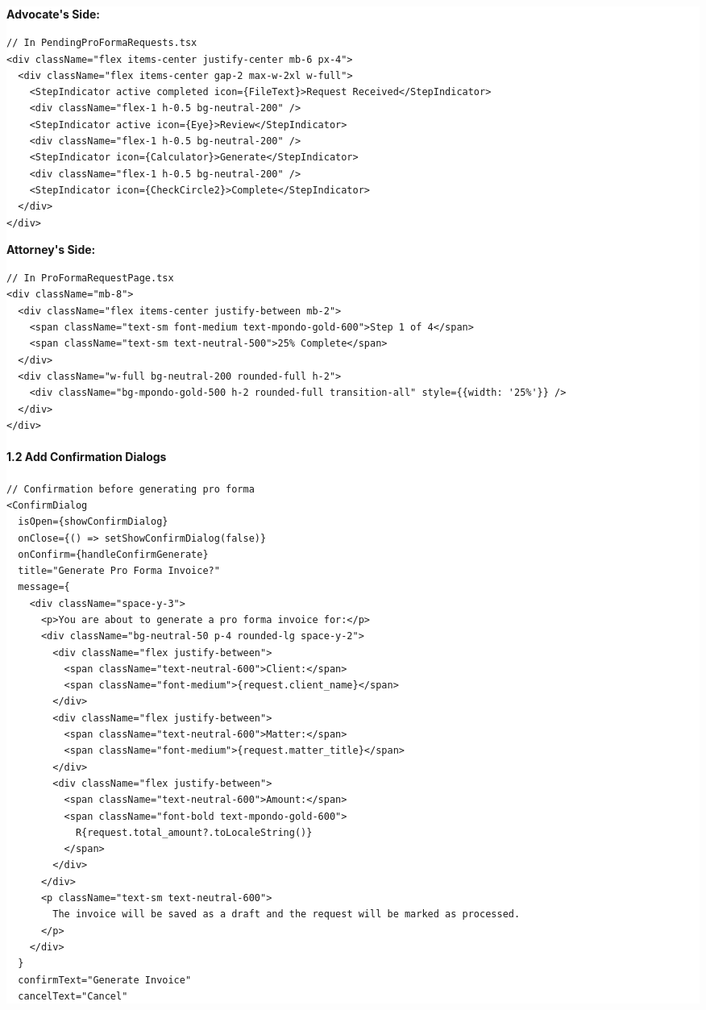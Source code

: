 **Advocate's Side:**
```tsx
// In PendingProFormaRequests.tsx
<div className="flex items-center justify-center mb-6 px-4">
  <div className="flex items-center gap-2 max-w-2xl w-full">
    <StepIndicator active completed icon={FileText}>Request Received</StepIndicator>
    <div className="flex-1 h-0.5 bg-neutral-200" />
    <StepIndicator active icon={Eye}>Review</StepIndicator>
    <div className="flex-1 h-0.5 bg-neutral-200" />
    <StepIndicator icon={Calculator}>Generate</StepIndicator>
    <div className="flex-1 h-0.5 bg-neutral-200" />
    <StepIndicator icon={CheckCircle2}>Complete</StepIndicator>
  </div>
</div>
```

**Attorney's Side:**
```tsx
// In ProFormaRequestPage.tsx
<div className="mb-8">
  <div className="flex items-center justify-between mb-2">
    <span className="text-sm font-medium text-mpondo-gold-600">Step 1 of 4</span>
    <span className="text-sm text-neutral-500">25% Complete</span>
  </div>
  <div className="w-full bg-neutral-200 rounded-full h-2">
    <div className="bg-mpondo-gold-500 h-2 rounded-full transition-all" style={{width: '25%'}} />
  </div>
</div>
```

#### 1.2 Add Confirmation Dialogs

```tsx
// Confirmation before generating pro forma
<ConfirmDialog
  isOpen={showConfirmDialog}
  onClose={() => setShowConfirmDialog(false)}
  onConfirm={handleConfirmGenerate}
  title="Generate Pro Forma Invoice?"
  message={
    <div className="space-y-3">
      <p>You are about to generate a pro forma invoice for:</p>
      <div className="bg-neutral-50 p-4 rounded-lg space-y-2">
        <div className="flex justify-between">
          <span className="text-neutral-600">Client:</span>
          <span className="font-medium">{request.client_name}</span>
        </div>
        <div className="flex justify-between">
          <span className="text-neutral-600">Matter:</span>
          <span className="font-medium">{request.matter_title}</span>
        </div>
        <div className="flex justify-between">
          <span className="text-neutral-600">Amount:</span>
          <span className="font-bold text-mpondo-gold-600">
            R{request.total_amount?.toLocaleString()}
          </span>
        </div>
      </div>
      <p className="text-sm text-neutral-600">
        The invoice will be saved as a draft and the request will be marked as processed.
      </p>
    </div>
  }
  confirmText="Generate Invoice"
  cancelText="Cancel"
```